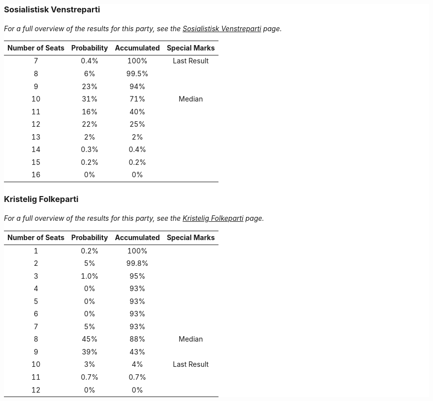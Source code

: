 ### Sosialistisk Venstreparti

*For a full overview of the results for this party, see the [Sosialistisk Venstreparti](party-sosialistiskvenstreparti.html) page.*

| Number of Seats | Probability | Accumulated | Special Marks |
|:---------------:|:-----------:|:-----------:|:-------------:|
| 7 | 0.4% | 100% | Last Result |
| 8 | 6% | 99.5% |  |
| 9 | 23% | 94% |  |
| 10 | 31% | 71% | Median |
| 11 | 16% | 40% |  |
| 12 | 22% | 25% |  |
| 13 | 2% | 2% |  |
| 14 | 0.3% | 0.4% |  |
| 15 | 0.2% | 0.2% |  |
| 16 | 0% | 0% |  |

### Kristelig Folkeparti

*For a full overview of the results for this party, see the [Kristelig Folkeparti](party-kristeligfolkeparti.html) page.*

| Number of Seats | Probability | Accumulated | Special Marks |
|:---------------:|:-----------:|:-----------:|:-------------:|
| 1 | 0.2% | 100% |  |
| 2 | 5% | 99.8% |  |
| 3 | 1.0% | 95% |  |
| 4 | 0% | 93% |  |
| 5 | 0% | 93% |  |
| 6 | 0% | 93% |  |
| 7 | 5% | 93% |  |
| 8 | 45% | 88% | Median |
| 9 | 39% | 43% |  |
| 10 | 3% | 4% | Last Result |
| 11 | 0.7% | 0.7% |  |
| 12 | 0% | 0% |  |
